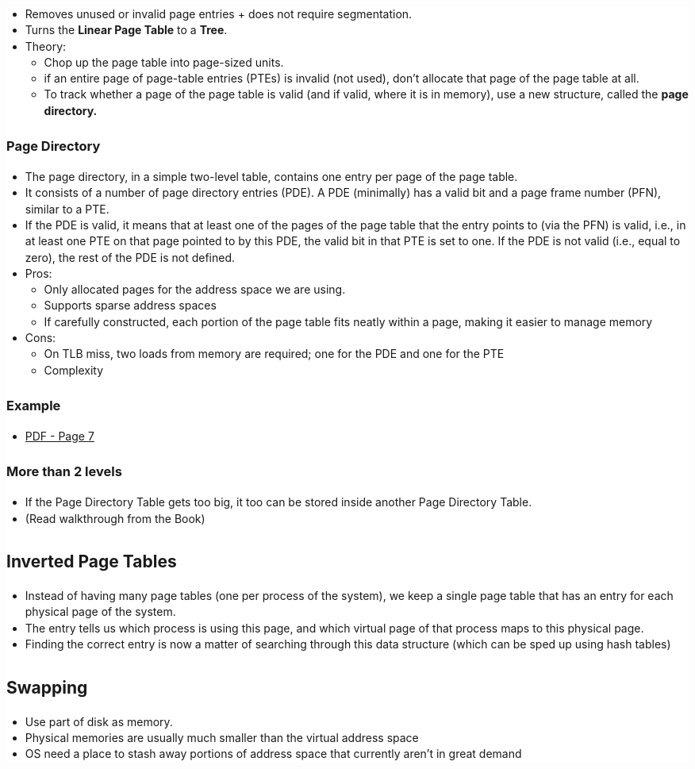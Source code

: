 - Removes unused or invalid page entries + does not require segmentation.
- Turns the **Linear Page Table** to a **Tree**.
- Theory:
    * Chop up the page table into page-sized units.
    * if an entire page of page-table entries (PTEs) is invalid (not used), don’t allocate that page of the page table at all.
    * To track whether a page of the page table is valid (and if valid, where it is in memory), use a new structure, called the **page directory.**

### Page Directory

- The page directory, in a simple two-level table, contains one entry per page of the page table.
- It consists of a number of page directory entries (PDE). A PDE (minimally) has a valid bit and a page frame number (PFN), similar to a PTE.
- If the PDE is valid, it means that at least one of the pages of the page table that the entry points to (via the PFN) is valid, i.e., in at least one PTE on that page pointed to by this PDE, the
valid bit in that PTE is set to one. If the PDE is not valid (i.e., equal to zero), the rest of the PDE is not defined.
- Pros:
    * Only allocated pages for the address space we are using.
    * Supports sparse address spaces
    * If carefully constructed, each portion of the page table fits neatly within a page, making it easier to manage memory
- Cons:
    * On TLB miss, two loads from memory are required; one for the PDE and one for the PTE
    * Complexity

### Example

- [PDF - Page 7](https://pages.cs.wisc.edu/~remzi/OSTEP/vm-smalltables.pdf)

### More than 2 levels

- If the Page Directory Table gets too big, it too can be stored inside another Page Directory Table.
- (Read walkthrough from the Book)

## Inverted Page Tables

- Instead of having many page tables (one per process of the system), we keep a single page table that has an entry for each physical page of the system.
- The entry tells us which process is using this page, and which virtual page of that process maps to this physical page.
- Finding the correct entry is now a matter of searching through this data structure (which can be sped up using hash tables)

## Swapping

- Use part of disk as memory.
- Physical memories are usually much smaller than the virtual address space
- OS need a place to stash away portions of address space that currently aren’t in great demand
